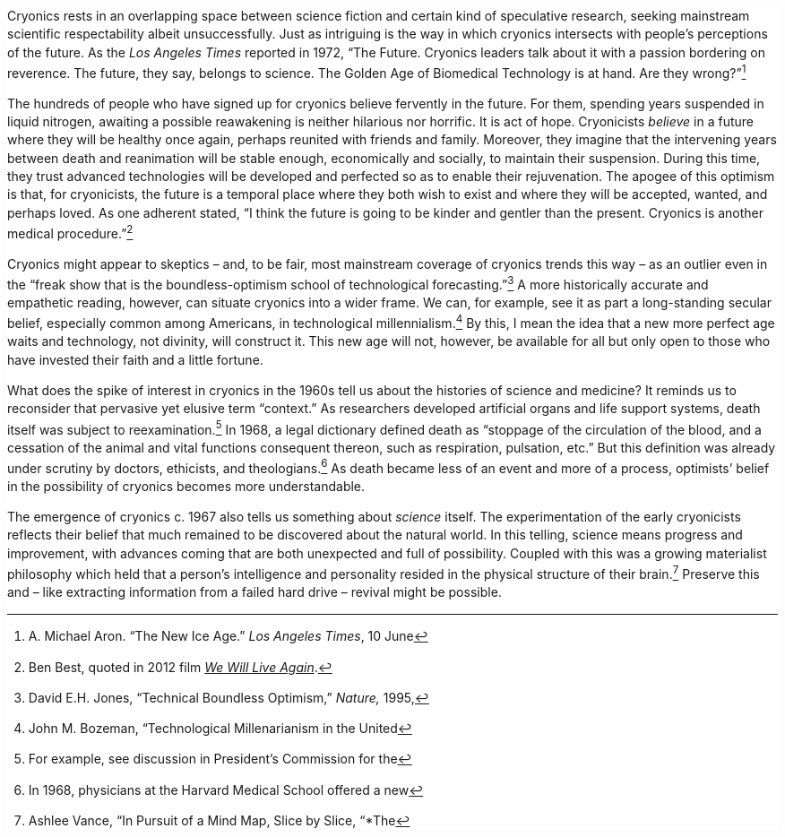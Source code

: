 Cryonics rests in an overlapping space between science fiction and
certain kind of speculative research, seeking mainstream scientific
respectability albeit unsuccessfully. Just as intriguing is the way in
which cryonics intersects with people’s perceptions of the future. As
the *Los Angeles Times* reported in 1972, “The Future. Cryonics leaders
talk about it with a passion bordering on reverence. The future, they
say, belongs to science. The Golden Age of Biomedical Technology is at
hand. Are they wrong?”[^12]

The hundreds of people who have signed up for cryonics believe fervently
in the future. For them, spending years suspended in liquid nitrogen,
awaiting a possible reawakening is neither hilarious nor horrific. It is
act of hope. Cryonicists *believe* in a future where they will be
healthy once again, perhaps reunited with friends and family. Moreover,
they imagine that the intervening years between death and reanimation
will be stable enough, economically and socially, to maintain their
suspension. During this time, they trust advanced technologies will be
developed and perfected so as to enable their rejuvenation. The apogee
of this optimism is that, for cryonicists, the future is a temporal
place where they both wish to exist and where they will be accepted,
wanted, and perhaps loved. As one adherent stated, “I think the future
is going to be kinder and gentler than the present. Cryonics is another
medical procedure.”[^13]

Cryonics might appear to skeptics – and, to be fair, most mainstream
coverage of cryonics trends this way – as an outlier even in the “freak
show that is the boundless-optimism school of technological
forecasting.”[^14] A more historically accurate and empathetic reading,
however, can situate cryonics into a wider frame. We can, for example,
see it as part a long-standing secular belief, especially common among
Americans, in technological millennialism.[^15] By this, I mean the idea
that a new more perfect age waits and technology, not divinity, will
construct it. This new age will not, however, be available for all but
only open to those who have invested their faith and a little fortune.

What does the spike of interest in cryonics in the 1960s tell us about
the histories of science and medicine? It reminds us to reconsider that
pervasive yet elusive term “context.” As researchers developed
artificial organs and life support systems, death itself was subject to
reexamination.[^16] In 1968, a legal dictionary defined death as
“stoppage of the circulation of the blood, and a cessation of the animal
and vital functions consequent thereon, such as respiration, pulsation,
etc.” But this definition was already under scrutiny by doctors,
ethicists, and theologians.[^17] As death became less of an event and
more of a process, optimists’ belief in the possibility of cryonics
becomes more understandable.

The emergence of cryonics c. 1967 also tells us something about
*science* itself. The experimentation of the early cryonicists reflects
their belief that much remained to be discovered about the natural
world. In this telling, science means progress and improvement, with
advances coming that are both unexpected and full of possibility.
Coupled with this was a growing materialist philosophy which held that a
person’s intelligence and personality resided in the physical structure
of their brain.[^18] Preserve this and – like extracting information
from a failed hard drive – revival might be possible.


[^1]: Homer Bigart, “Group Advocates Freezing of the Dead,” *The New
[^2]: Homer Bigart, “Group Advocates Freezing of the Dead,” *The New
[^3]: William H. Honan. “The Futurists Take over the Jules Verne
[^4]: Manfred E. Clynes and Nathan S. Kline, “Cyborgs and Space,”
[^5]: D.E. Goldman, “American Way of Life?,” *Science,* 1964 145, 3631:
[^6]: The idea of people going into cold-induced suspended animation has
[^7]: This form of reasoning later attracted considerable ridicule;
[^8]: <http://alcor.org/AboutCryonics/index.html>
[^9]: Ken Lubas, “Cryonics Society’s Facility for Frozen Death to Open,”
[^10]: Titled “[Instructions for the Induction of Solid-State Hypothermia in Humans](http://www.lifepact.com/Manrise-IISSH-Manual-1972-17mb.pdf).”
[^11]: Described on [Alcor’s website](http://www.alcor.org/AboutAlcor/index.html) (accessed September 2014).
[^12]: A. Michael Aron. “The New Ice Age.” *Los Angeles Times*, 10 June
[^13]: Ben Best, quoted in 2012 film *[We Will Live Again](https://www.youtube.com/watch?v=jp0iYp4nQnE)*.
[^14]: David E.H. Jones, “Technical Boundless Optimism,” *Nature,* 1995,
[^15]: John M. Bozeman, “Technological Millenarianism in the United
[^16]: For example, see discussion in President’s Commission for the
[^17]: In 1968, physicians at the Harvard Medical School offered a new
[^18]: Ashlee Vance, “In Pursuit of a Mind Map, Slice by Slice, “*The
[^19]: Reinhart Koselleck, *Futures Past: On the Semantics of Historical